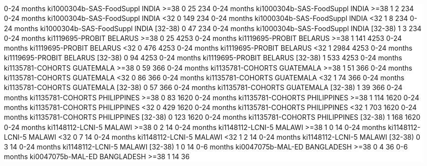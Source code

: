 0-24 months   ki1000304b-SAS-FoodSuppl   INDIA                          >=38                 0       25    234
0-24 months   ki1000304b-SAS-FoodSuppl   INDIA                          >=38                 1        2    234
0-24 months   ki1000304b-SAS-FoodSuppl   INDIA                          <32                  0      149    234
0-24 months   ki1000304b-SAS-FoodSuppl   INDIA                          <32                  1        8    234
0-24 months   ki1000304b-SAS-FoodSuppl   INDIA                          [32-38)              0       47    234
0-24 months   ki1000304b-SAS-FoodSuppl   INDIA                          [32-38)              1        3    234
0-24 months   ki1119695-PROBIT           BELARUS                        >=38                 0       25   4253
0-24 months   ki1119695-PROBIT           BELARUS                        >=38                 1      141   4253
0-24 months   ki1119695-PROBIT           BELARUS                        <32                  0      476   4253
0-24 months   ki1119695-PROBIT           BELARUS                        <32                  1     2984   4253
0-24 months   ki1119695-PROBIT           BELARUS                        [32-38)              0       94   4253
0-24 months   ki1119695-PROBIT           BELARUS                        [32-38)              1      533   4253
0-24 months   ki1135781-COHORTS          GUATEMALA                      >=38                 0       59    366
0-24 months   ki1135781-COHORTS          GUATEMALA                      >=38                 1       51    366
0-24 months   ki1135781-COHORTS          GUATEMALA                      <32                  0       86    366
0-24 months   ki1135781-COHORTS          GUATEMALA                      <32                  1       74    366
0-24 months   ki1135781-COHORTS          GUATEMALA                      [32-38)              0       57    366
0-24 months   ki1135781-COHORTS          GUATEMALA                      [32-38)              1       39    366
0-24 months   ki1135781-COHORTS          PHILIPPINES                    >=38                 0       83   1620
0-24 months   ki1135781-COHORTS          PHILIPPINES                    >=38                 1      114   1620
0-24 months   ki1135781-COHORTS          PHILIPPINES                    <32                  0      429   1620
0-24 months   ki1135781-COHORTS          PHILIPPINES                    <32                  1      703   1620
0-24 months   ki1135781-COHORTS          PHILIPPINES                    [32-38)              0      123   1620
0-24 months   ki1135781-COHORTS          PHILIPPINES                    [32-38)              1      168   1620
0-24 months   ki1148112-LCNI-5           MALAWI                         >=38                 0        2     14
0-24 months   ki1148112-LCNI-5           MALAWI                         >=38                 1        0     14
0-24 months   ki1148112-LCNI-5           MALAWI                         <32                  0        7     14
0-24 months   ki1148112-LCNI-5           MALAWI                         <32                  1        2     14
0-24 months   ki1148112-LCNI-5           MALAWI                         [32-38)              0        3     14
0-24 months   ki1148112-LCNI-5           MALAWI                         [32-38)              1        0     14
0-6 months    ki0047075b-MAL-ED          BANGLADESH                     >=38                 0        4     36
0-6 months    ki0047075b-MAL-ED          BANGLADESH                     >=38                 1       14     36
